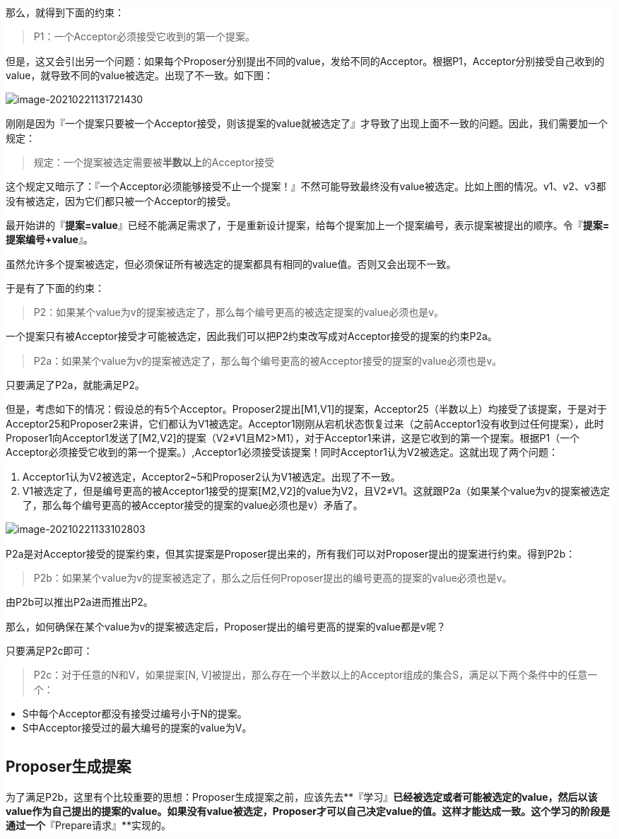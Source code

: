 那么，就得到下面的约束：

> P1：一个Acceptor必须接受它收到的第一个提案。

但是，这又会引出另一个问题：如果每个Proposer分别提出不同的value，发给不同的Acceptor。根据P1，Acceptor分别接受自己收到的value，就导致不同的value被选定。出现了不一致。如下图：

![image-20210221131721430](https://tva1.sinaimg.cn/large/008eGmZEgy1gnv30tvh7ij31dy0pcju7.jpg)

刚刚是因为『一个提案只要被一个Acceptor接受，则该提案的value就被选定了』才导致了出现上面不一致的问题。因此，我们需要加一个规定：

> 规定：一个提案被选定需要被**半数以上**的Acceptor接受

这个规定又暗示了：『一个Acceptor必须能够接受不止一个提案！』不然可能导致最终没有value被选定。比如上图的情况。v1、v2、v3都没有被选定，因为它们都只被一个Acceptor的接受。

最开始讲的『**提案=value**』已经不能满足需求了，于是重新设计提案，给每个提案加上一个提案编号，表示提案被提出的顺序。令『**提案=提案编号+value**』。

虽然允许多个提案被选定，但必须保证所有被选定的提案都具有相同的value值。否则又会出现不一致。

于是有了下面的约束：

> P2：如果某个value为v的提案被选定了，那么每个编号更高的被选定提案的value必须也是v。

一个提案只有被Acceptor接受才可能被选定，因此我们可以把P2约束改写成对Acceptor接受的提案的约束P2a。

> P2a：如果某个value为v的提案被选定了，那么每个编号更高的被Acceptor接受的提案的value必须也是v。

只要满足了P2a，就能满足P2。

但是，考虑如下的情况：假设总的有5个Acceptor。Proposer2提出[M1,V1]的提案，Acceptor25（半数以上）均接受了该提案，于是对于Acceptor25和Proposer2来讲，它们都认为V1被选定。Acceptor1刚刚从宕机状态恢复过来（之前Acceptor1没有收到过任何提案），此时Proposer1向Acceptor1发送了[M2,V2]的提案（V2≠V1且M2>M1），对于Acceptor1来讲，这是它收到的第一个提案。根据P1（一个Acceptor必须接受它收到的第一个提案。）,Acceptor1必须接受该提案！同时Acceptor1认为V2被选定。这就出现了两个问题：

1. Acceptor1认为V2被选定，Acceptor2~5和Proposer2认为V1被选定。出现了不一致。
2. V1被选定了，但是编号更高的被Acceptor1接受的提案[M2,V2]的value为V2，且V2≠V1。这就跟P2a（如果某个value为v的提案被选定了，那么每个编号更高的被Acceptor接受的提案的value必须也是v）矛盾了。

![image-20210221133102803](https://tva1.sinaimg.cn/large/008eGmZEgy1gnv3f3co1cj31gs0pk77y.jpg)

P2a是对Acceptor接受的提案约束，但其实提案是Proposer提出来的，所有我们可以对Proposer提出的提案进行约束。得到P2b：

> P2b：如果某个value为v的提案被选定了，那么之后任何Proposer提出的编号更高的提案的value必须也是v。

由P2b可以推出P2a进而推出P2。

那么，如何确保在某个value为v的提案被选定后，Proposer提出的编号更高的提案的value都是v呢？

只要满足P2c即可：

> P2c：对于任意的N和V，如果提案[N, V]被提出，那么存在一个半数以上的Acceptor组成的集合S，满足以下两个条件中的任意一个：

- S中每个Acceptor都没有接受过编号小于N的提案。
- S中Acceptor接受过的最大编号的提案的value为V。

## Proposer生成提案

为了满足P2b，这里有个比较重要的思想：Proposer生成提案之前，应该先去**『学习』**已经被选定或者可能被选定的value，然后以该value作为自己提出的提案的value。如果没有value被选定，Proposer才可以自己决定value的值。这样才能达成一致。这个学习的阶段是通过一个**『Prepare请求』**实现的。
